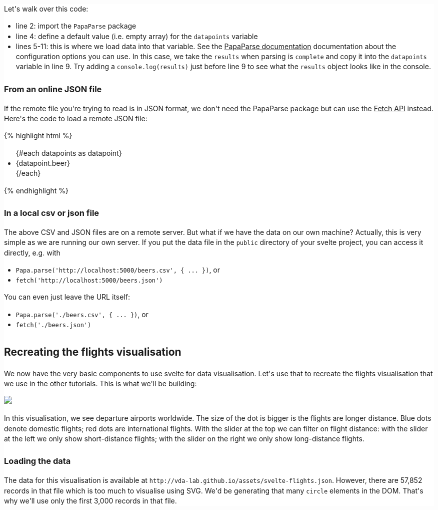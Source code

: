 Let's walk over this code:
- line 2: import the `PapaParse` package
- line 4: define a default value (i.e. empty array) for the `datapoints` variable
- lines 5-11: this is where we load data into that variable. See the [PapaParse documentation](http://www.papaparse.com) documentation about the configuration options you can use. In this case, we take the `results` when parsing is `complete` and copy it into the `datapoints` variable in line 9. Try adding a `console.log(results)` just before line 9 to see what the `results` object looks like in the console.

### From an online JSON file
If the remote file you're trying to read is in JSON format, we don't need the PapaParse package but can use the [Fetch API](https://developer.mozilla.org/en-US/docs/Web/API/Fetch_API/Using_Fetch) instead. Here's the code to load a remote JSON file:

{% highlight html %}
<script>
  let datapoints = [];
  fetch("http://vda-lab.github.io/assets/beers.json")
    .then(res => res.json())
    .then(data => datapoints = data)
</script>

<ul>
  {#each datapoints as datapoint}
    <li>{datapoint.beer}</li>
  {/each}
</ul>
{% endhighlight %}

### In a local csv or json file
The above CSV and JSON files are on a remote server. But what if we have the data on our own machine? Actually, this is very simple as we are running our own server. If you put the data file in the `public` directory of your svelte project, you can access it directly, e.g. with
- `Papa.parse('http://localhost:5000/beers.csv', { ... })`, or
- `fetch('http://localhost:5000/beers.json')`

You can even just leave the URL itself:
- `Papa.parse('./beers.csv', { ... })`, or
- `fetch('./beers.json')`

## Recreating the flights visualisation
We now have the very basic components to use svelte for data visualisation. Let's use that to recreate the flights visualisation that we use in the other tutorials. This is what we'll be building:

<img src="{{ site.baseurl }}/assets/svelte-flights.png" width=600 />

In this visualisation, we see departure airports worldwide. The size of the dot is bigger is the flights are longer distance. Blue dots denote domestic flights; red dots are international flights. With the slider at the top we can filter on flight distance: with the slider at the left we only show short-distance flights; with the slider on the right we only show long-distance flights.

### Loading the data
The data for this visualisation is available at `http://vda-lab.github.io/assets/svelte-flights.json`. However, there are 57,852 records in that file which is too much to visualise using SVG. We'd be generating that many `circle` elements in the DOM. That's why we'll use only the first 3,000 records in that file.
